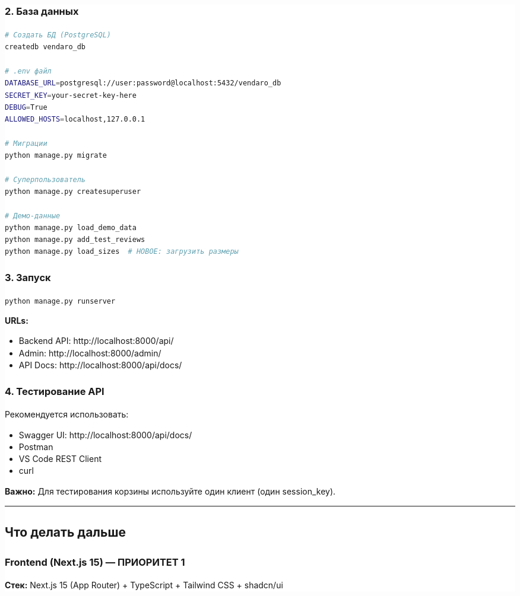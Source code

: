 ### 2. База данных

```bash
# Создать БД (PostgreSQL)
createdb vendaro_db

# .env файл
DATABASE_URL=postgresql://user:password@localhost:5432/vendaro_db
SECRET_KEY=your-secret-key-here
DEBUG=True
ALLOWED_HOSTS=localhost,127.0.0.1

# Миграции
python manage.py migrate

# Суперпользователь
python manage.py createsuperuser

# Демо-данные
python manage.py load_demo_data
python manage.py add_test_reviews
python manage.py load_sizes  # НОВОЕ: загрузить размеры
```

### 3. Запуск

```bash
python manage.py runserver
```

**URLs:**
- Backend API: http://localhost:8000/api/
- Admin: http://localhost:8000/admin/
- API Docs: http://localhost:8000/api/docs/

### 4. Тестирование API

Рекомендуется использовать:
- Swagger UI: http://localhost:8000/api/docs/
- Postman
- VS Code REST Client
- curl

**Важно:** Для тестирования корзины используйте один клиент (один session_key).

---

## Что делать дальше

### Frontend (Next.js 15) — ПРИОРИТЕТ 1

**Стек:** Next.js 15 (App Router) + TypeScript + Tailwind CSS + shadcn/ui
